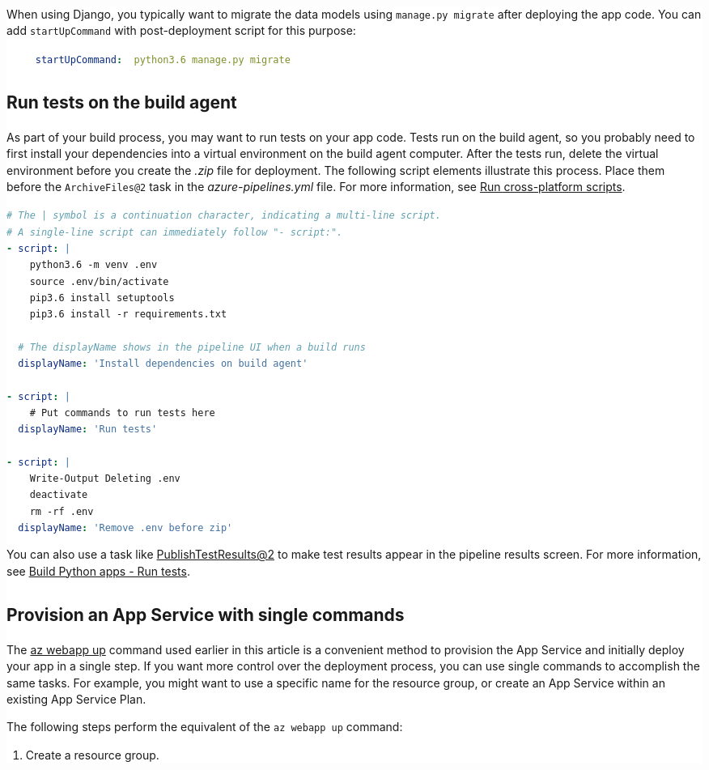 When using Django, you typically want to migrate the data models using `manage.py migrate` after deploying the app code. You can add `startUpCommand` with post-deployment script for this purpose:

 ```yaml
      startUpCommand:  python3.6 manage.py migrate
  ```

## Run tests on the build agent

As part of your build process, you may want to run tests on your app code. Tests run on the build agent, so you probably need to first install your dependencies into a virtual environment on the build agent computer. After the tests run, delete the virtual environment before you create the *.zip* file for deployment. The following script elements illustrate this process. Place them before the `ArchiveFiles@2` task in the *azure-pipelines.yml* file. For more information, see [Run cross-platform scripts](../scripts/cross-platform-scripting.md?view=azure-devops&tabs=yaml). 

```yaml
# The | symbol is a continuation character, indicating a multi-line script.
# A single-line script can immediately follow "- script:".
- script: |
    python3.6 -m venv .env
    source .env/bin/activate
    pip3.6 install setuptools
    pip3.6 install -r requirements.txt

  # The displayName shows in the pipeline UI when a build runs
  displayName: 'Install dependencies on build agent'

- script: |
    # Put commands to run tests here
  displayName: 'Run tests'

- script: |
    Write-Output Deleting .env
    deactivate
    rm -rf .env
  displayName: 'Remove .env before zip'
```

You can also use a task like [PublishTestResults@2](../tasks/test/publish-test-results.md?view=azure-devops&tabs=yaml) to make test results appear in the pipeline results screen. For more information, see [Build Python apps - Run tests](python.md#run-tests).

## Provision an App Service with single commands

The [az webapp up](/cli/azure/webapp#az-webapp-up) command used earlier in this article is a convenient method to provision the App Service and initially deploy your app in a single step. If you want more control over the deployment process, you can use single commands to accomplish the same tasks. For example, you might want to use a specific name for the resource group, or create an App Service within an existing App Service Plan.

The following steps perform the equivalent of the `az webapp up` command:

1. Create a resource group.
   